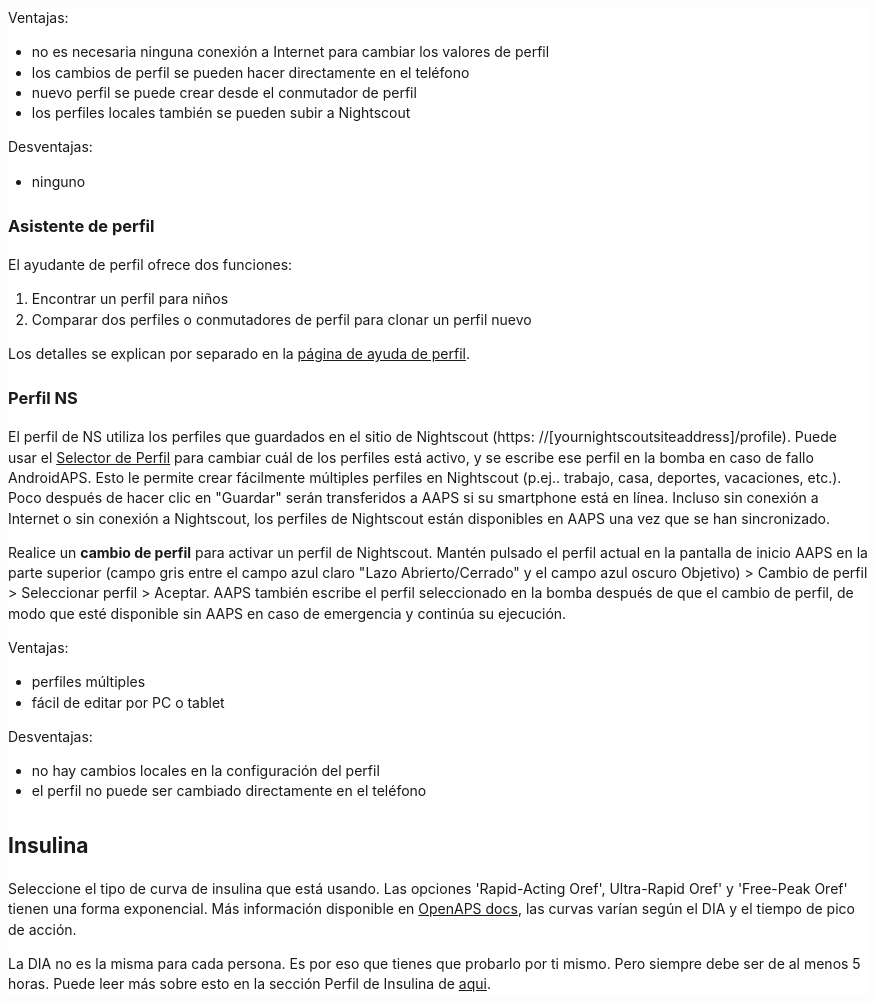 Ventajas:

* no es necesaria ninguna conexión a Internet para cambiar los valores de perfil
* los cambios de perfil se pueden hacer directamente en el teléfono
* nuevo perfil se puede crear desde el conmutador de perfil
* los perfiles locales también se pueden subir a Nightscout

Desventajas:

* ninguno

### Asistente de perfil

El ayudante de perfil ofrece dos funciones:

1. Encontrar un perfil para niños
2. Comparar dos perfiles o conmutadores de perfil para clonar un perfil nuevo

Los detalles se explican por separado en la [página de ayuda de perfil](../Configuration/profilehelper.rst).

### Perfil NS

El perfil de NS utiliza los perfiles que guardados en el sitio de Nightscout (https: //[yournightscoutsiteaddress]/profile). Puede usar el [Selector de Perfil](../Usage/Profiles.md) para cambiar cuál de los perfiles está activo, y se escribe ese perfil en la bomba en caso de fallo AndroidAPS. Esto le permite crear fácilmente múltiples perfiles en Nightscout (p.ej.. trabajo, casa, deportes, vacaciones, etc.). Poco después de hacer clic en "Guardar" serán transferidos a AAPS si su smartphone está en línea. Incluso sin conexión a Internet o sin conexión a Nightscout, los perfiles de Nightscout están disponibles en AAPS una vez que se han sincronizado.

Realice un **cambio de perfil** para activar un perfil de Nightscout. Mantén pulsado el perfil actual en la pantalla de inicio AAPS en la parte superior (campo gris entre el campo azul claro "Lazo Abrierto/Cerrado" y el campo azul oscuro Objetivo) > Cambio de perfil > Seleccionar perfil > Aceptar. AAPS también escribe el perfil seleccionado en la bomba después de que el cambio de perfil, de modo que esté disponible sin AAPS en caso de emergencia y continúa su ejecución.

Ventajas:

* perfiles múltiples
* fácil de editar por PC o tablet

Desventajas:

* no hay cambios locales en la configuración del perfil
* el perfil no puede ser cambiado directamente en el teléfono

## Insulina

Seleccione el tipo de curva de insulina que está usando. Las opciones 'Rapid-Acting Oref', Ultra-Rapid Oref' y 'Free-Peak Oref' tienen una forma exponencial. Más información disponible en [OpenAPS docs](http://openaps.readthedocs.io/en/latest/docs/While%20You%20Wait%20For%20Gear/understanding-insulin-on-board-calculations.html#understanding-the-new-iob-curves-based-on-exponential-activity-curves), las curvas varían según el DIA y el tiempo de pico de acción.

La DIA no es la misma para cada persona. Es por eso que tienes que probarlo por ti mismo. Pero siempre debe ser de al menos 5 horas. Puede leer más sobre esto en la sección Perfil de Insulina de [aqui](../Getting-Started/Screenshots#insulin-profile).
